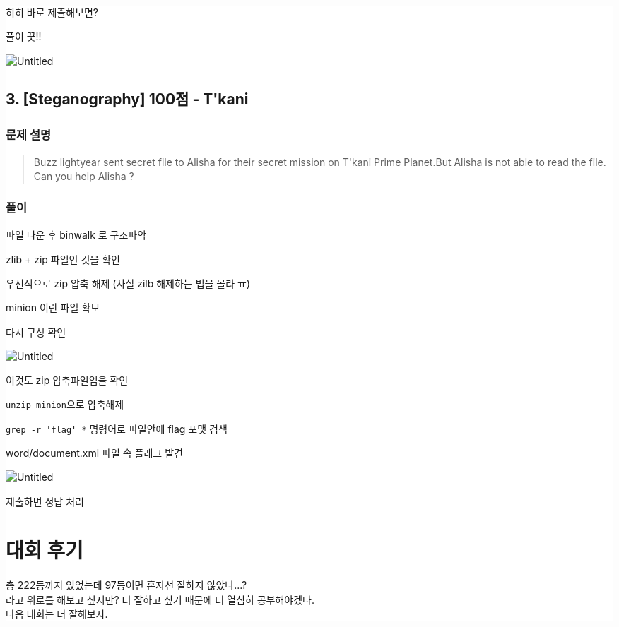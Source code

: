 히히 바로 제출해보면?

풀이 끗!!

![Untitled](/images/Revagers%20140a1ab671124bb792ed0aba60744806/Untitled%202.png)

## 3. [Steganography] 100점 - T'kani

### 문제 설명

> Buzz lightyear sent secret file to Alisha for their secret mission on T'kani Prime Planet.But Alisha is not able to read the file. Can you help Alisha ?

### 풀이

파일 다운 후 binwalk 로 구조파악

zlib + zip 파일인 것을 확인

우선적으로 zip 압축 해제 (사실 zilb 해제하는 법을 몰라 ㅠ)

minion 이란 파일 확보

다시 구성 확인

![Untitled](/images/T'kani%20519a403b1ac64a64ae99b5bdc55aa5aa/Untitled.png)

이것도 zip 압축파일임을 확인

`unzip minion`으로 압축해제

`grep -r 'flag' *` 명령어로 파일안에 flag 포맷 검색

word/document.xml 파일 속 플래그 발견

![Untitled](/images/T'kani%20519a403b1ac64a64ae99b5bdc55aa5aa/Untitled%201.png)

제출하면 정답 처리

# 대회 후기

총 222등까지 있었는데 97등이면 혼자선 잘하지 않았나...?  
라고 위로를 해보고 싶지만? 더 잘하고 싶기 때문에 더 열심히 공부해야겠다.  
다음 대회는 더 잘해보자.
